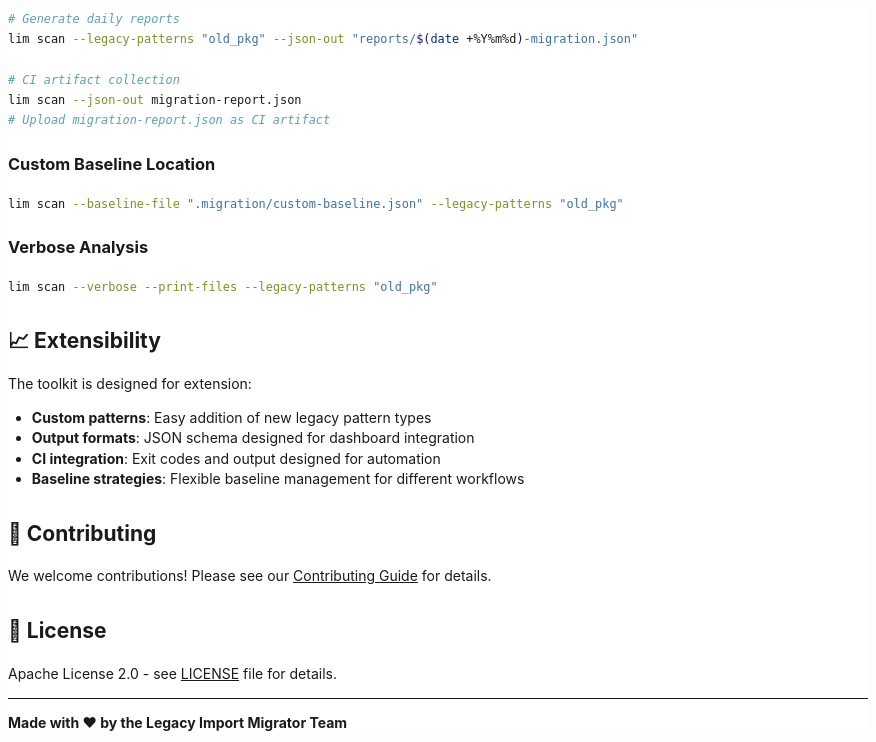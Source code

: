 ```bash
# Generate daily reports
lim scan --legacy-patterns "old_pkg" --json-out "reports/$(date +%Y%m%d)-migration.json"

# CI artifact collection  
lim scan --json-out migration-report.json
# Upload migration-report.json as CI artifact
```

### Custom Baseline Location

```bash
lim scan --baseline-file ".migration/custom-baseline.json" --legacy-patterns "old_pkg"
```

### Verbose Analysis

```bash
lim scan --verbose --print-files --legacy-patterns "old_pkg"
```

## 📈 Extensibility

The toolkit is designed for extension:

- **Custom patterns**: Easy addition of new legacy pattern types
- **Output formats**: JSON schema designed for dashboard integration  
- **CI integration**: Exit codes and output designed for automation
- **Baseline strategies**: Flexible baseline management for different workflows

## 🤝 Contributing

We welcome contributions! Please see our [Contributing Guide](CONTRIBUTING.md) for details.

## 📜 License

Apache License 2.0 - see [LICENSE](LICENSE) file for details.

---

**Made with ❤️ by the Legacy Import Migrator Team**